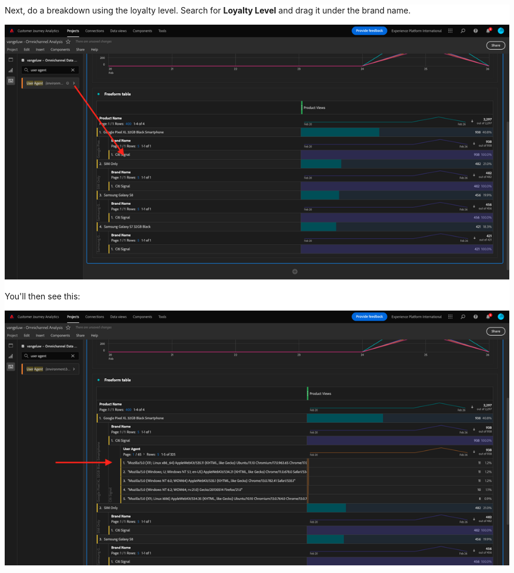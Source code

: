 Next, do a breakdown using the loyalty level. Search for **Loyalty Level** and drag it under the brand name.

![demo](./images/pro15.png)

You'll then see this:

![demo](./images/pro15a.png)
